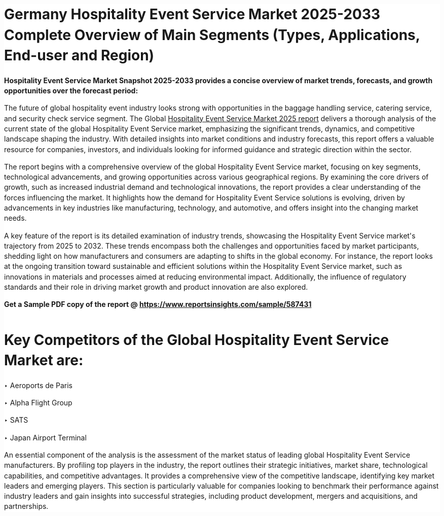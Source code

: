 # Germany Hospitality Event Service Market 2025-2033 Complete Overview of Main Segments (Types, Applications, End-user and Region)

<strong>Hospitality Event Service Market Snapshot 2025-2033 provides a concise overview of market trends, forecasts, and growth opportunities over the forecast period:</strong>

The future of global hospitality event industry looks strong with opportunities in the baggage handling service, catering service, and security check service segment. The Global <a href=https://www.reportsinsights.com/sample/587431>Hospitality Event Service Market 2025 report</a> delivers a thorough analysis of the current state of the global Hospitality Event Service market, emphasizing the significant trends, dynamics, and competitive landscape shaping the industry. With detailed insights into market conditions and industry forecasts, this report offers a valuable resource for companies, investors, and individuals looking for informed guidance and strategic direction within the sector.

The report begins with a comprehensive overview of the global Hospitality Event Service market, focusing on key segments, technological advancements, and growing opportunities across various geographical regions. By examining the core drivers of growth, such as increased industrial demand and technological innovations, the report provides a clear understanding of the forces influencing the market. It highlights how the demand for Hospitality Event Service solutions is evolving, driven by advancements in key industries like manufacturing, technology, and automotive, and offers insight into the changing market needs.

A key feature of the report is its detailed examination of industry trends, showcasing the Hospitality Event Service market's trajectory from 2025 to 2032. These trends encompass both the challenges and opportunities faced by market participants, shedding light on how manufacturers and consumers are adapting to shifts in the global economy. For instance, the report looks at the ongoing transition toward sustainable and efficient solutions within the Hospitality Event Service market, such as innovations in materials and processes aimed at reducing environmental impact. Additionally, the influence of regulatory standards and their role in driving market growth and product innovation are also explored.

<strong>Get a Sample PDF copy of the report @ <a href=https://www.reportsinsights.com/sample/587431>https://www.reportsinsights.com/sample/587431</a></strong>

# <strong>Key Competitors of the Global Hospitality Event Service Market are:</strong>

‣ Aeroports de Paris

‣ Alpha Flight Group

‣ SATS

‣ Japan Airport Terminal

An essential component of the analysis is the assessment of the market status of leading global Hospitality Event Service manufacturers. By profiling top players in the industry, the report outlines their strategic initiatives, market share, technological capabilities, and competitive advantages. It provides a comprehensive view of the competitive landscape, identifying key market leaders and emerging players. This section is particularly valuable for companies looking to benchmark their performance against industry leaders and gain insights into successful strategies, including product development, mergers and acquisitions, and partnerships.
